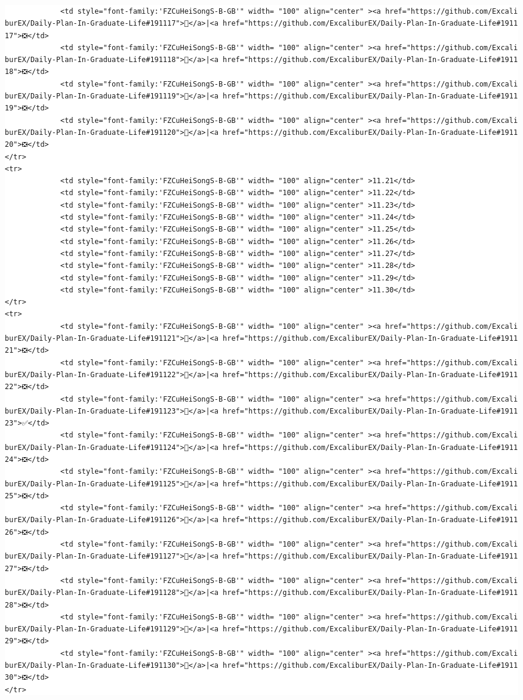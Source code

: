                  <td style="font-family:'FZCuHeiSongS-B-GB'" width= "100" align="center" ><a href="https://github.com/ExcaliburEX/Daily-Plan-In-Graduate-Life#191117">🌠</a>|<a href="https://github.com/ExcaliburEX/Daily-Plan-In-Graduate-Life#191117">❎</td>
                 <td style="font-family:'FZCuHeiSongS-B-GB'" width= "100" align="center" ><a href="https://github.com/ExcaliburEX/Daily-Plan-In-Graduate-Life#191118">🌠</a>|<a href="https://github.com/ExcaliburEX/Daily-Plan-In-Graduate-Life#191118">❎</td>
                 <td style="font-family:'FZCuHeiSongS-B-GB'" width= "100" align="center" ><a href="https://github.com/ExcaliburEX/Daily-Plan-In-Graduate-Life#191119">🌠</a>|<a href="https://github.com/ExcaliburEX/Daily-Plan-In-Graduate-Life#191119">❎</td>
                 <td style="font-family:'FZCuHeiSongS-B-GB'" width= "100" align="center" ><a href="https://github.com/ExcaliburEX/Daily-Plan-In-Graduate-Life#191120">🌠</a>|<a href="https://github.com/ExcaliburEX/Daily-Plan-In-Graduate-Life#191120">❎</td>
    </tr>
    <tr>
                 <td style="font-family:'FZCuHeiSongS-B-GB'" width= "100" align="center" >11.21</td>
                 <td style="font-family:'FZCuHeiSongS-B-GB'" width= "100" align="center" >11.22</td>
                 <td style="font-family:'FZCuHeiSongS-B-GB'" width= "100" align="center" >11.23</td>
                 <td style="font-family:'FZCuHeiSongS-B-GB'" width= "100" align="center" >11.24</td>
                 <td style="font-family:'FZCuHeiSongS-B-GB'" width= "100" align="center" >11.25</td>
                 <td style="font-family:'FZCuHeiSongS-B-GB'" width= "100" align="center" >11.26</td>
                 <td style="font-family:'FZCuHeiSongS-B-GB'" width= "100" align="center" >11.27</td>
                 <td style="font-family:'FZCuHeiSongS-B-GB'" width= "100" align="center" >11.28</td>
                 <td style="font-family:'FZCuHeiSongS-B-GB'" width= "100" align="center" >11.29</td>
                 <td style="font-family:'FZCuHeiSongS-B-GB'" width= "100" align="center" >11.30</td>
    </tr>
    <tr>
                 <td style="font-family:'FZCuHeiSongS-B-GB'" width= "100" align="center" ><a href="https://github.com/ExcaliburEX/Daily-Plan-In-Graduate-Life#191121">🌠</a>|<a href="https://github.com/ExcaliburEX/Daily-Plan-In-Graduate-Life#191121">❎</td>
                 <td style="font-family:'FZCuHeiSongS-B-GB'" width= "100" align="center" ><a href="https://github.com/ExcaliburEX/Daily-Plan-In-Graduate-Life#191122">🌠</a>|<a href="https://github.com/ExcaliburEX/Daily-Plan-In-Graduate-Life#191122">❎</td>
                 <td style="font-family:'FZCuHeiSongS-B-GB'" width= "100" align="center" ><a href="https://github.com/ExcaliburEX/Daily-Plan-In-Graduate-Life#191123">🌠</a>|<a href="https://github.com/ExcaliburEX/Daily-Plan-In-Graduate-Life#191123">✅</td>
                 <td style="font-family:'FZCuHeiSongS-B-GB'" width= "100" align="center" ><a href="https://github.com/ExcaliburEX/Daily-Plan-In-Graduate-Life#191124">🌠</a>|<a href="https://github.com/ExcaliburEX/Daily-Plan-In-Graduate-Life#191124">❎</td>
                 <td style="font-family:'FZCuHeiSongS-B-GB'" width= "100" align="center" ><a href="https://github.com/ExcaliburEX/Daily-Plan-In-Graduate-Life#191125">🌠</a>|<a href="https://github.com/ExcaliburEX/Daily-Plan-In-Graduate-Life#191125">❎</td>
                 <td style="font-family:'FZCuHeiSongS-B-GB'" width= "100" align="center" ><a href="https://github.com/ExcaliburEX/Daily-Plan-In-Graduate-Life#191126">🌠</a>|<a href="https://github.com/ExcaliburEX/Daily-Plan-In-Graduate-Life#191126">❎</td>
                 <td style="font-family:'FZCuHeiSongS-B-GB'" width= "100" align="center" ><a href="https://github.com/ExcaliburEX/Daily-Plan-In-Graduate-Life#191127">🌠</a>|<a href="https://github.com/ExcaliburEX/Daily-Plan-In-Graduate-Life#191127">❎</td>
                 <td style="font-family:'FZCuHeiSongS-B-GB'" width= "100" align="center" ><a href="https://github.com/ExcaliburEX/Daily-Plan-In-Graduate-Life#191128">🌠</a>|<a href="https://github.com/ExcaliburEX/Daily-Plan-In-Graduate-Life#191128">❎</td>
                 <td style="font-family:'FZCuHeiSongS-B-GB'" width= "100" align="center" ><a href="https://github.com/ExcaliburEX/Daily-Plan-In-Graduate-Life#191129">🌠</a>|<a href="https://github.com/ExcaliburEX/Daily-Plan-In-Graduate-Life#191129">❎</td>
                 <td style="font-family:'FZCuHeiSongS-B-GB'" width= "100" align="center" ><a href="https://github.com/ExcaliburEX/Daily-Plan-In-Graduate-Life#191130">🌠</a>|<a href="https://github.com/ExcaliburEX/Daily-Plan-In-Graduate-Life#191130">❎</td>
    </tr>
</table>
